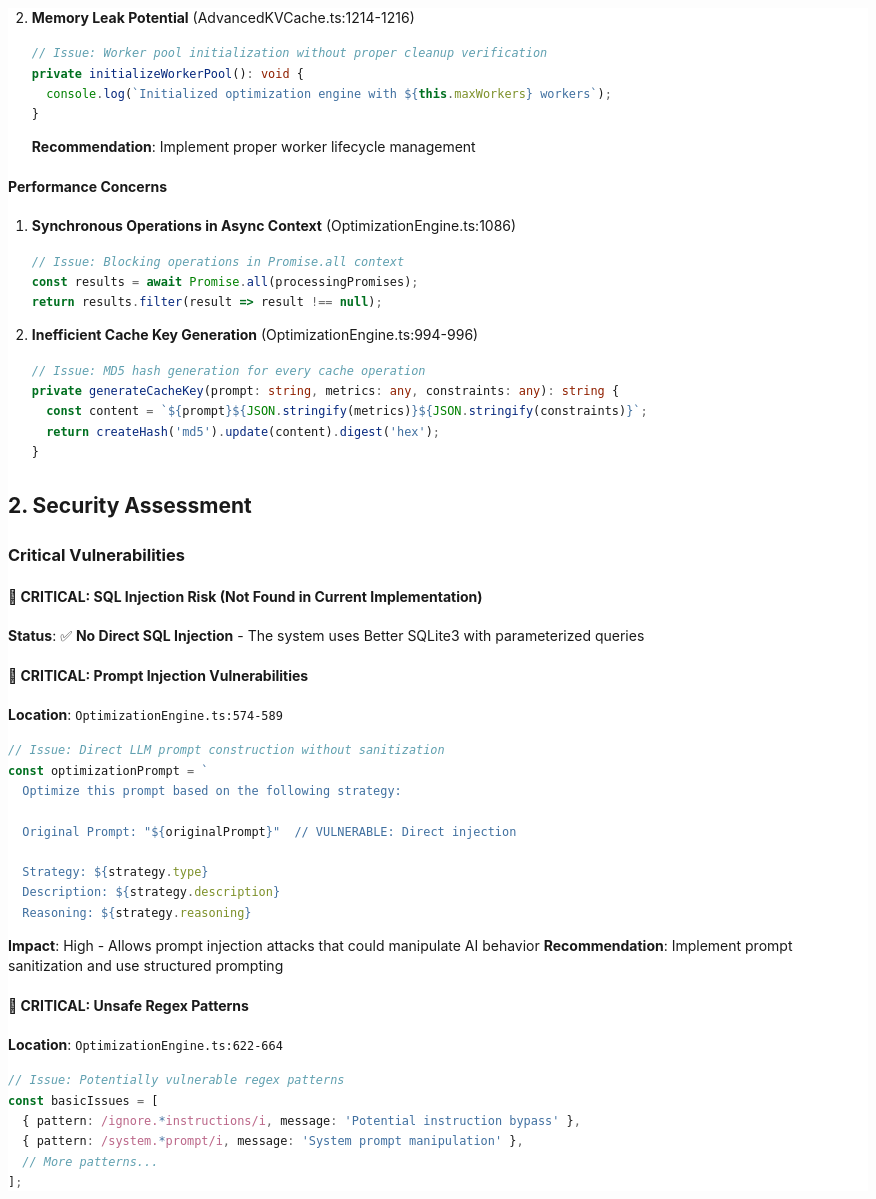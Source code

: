 2. **Memory Leak Potential** (AdvancedKVCache.ts:1214-1216)
   ```typescript
   // Issue: Worker pool initialization without proper cleanup verification
   private initializeWorkerPool(): void {
     console.log(`Initialized optimization engine with ${this.maxWorkers} workers`);
   }
   ```
   **Recommendation**: Implement proper worker lifecycle management

#### Performance Concerns
1. **Synchronous Operations in Async Context** (OptimizationEngine.ts:1086)
   ```typescript
   // Issue: Blocking operations in Promise.all context
   const results = await Promise.all(processingPromises);
   return results.filter(result => result !== null);
   ```

2. **Inefficient Cache Key Generation** (OptimizationEngine.ts:994-996)
   ```typescript
   // Issue: MD5 hash generation for every cache operation
   private generateCacheKey(prompt: string, metrics: any, constraints: any): string {
     const content = `${prompt}${JSON.stringify(metrics)}${JSON.stringify(constraints)}`;
     return createHash('md5').update(content).digest('hex');
   }
   ```

## 2. Security Assessment

### Critical Vulnerabilities

#### 🔴 CRITICAL: SQL Injection Risk (Not Found in Current Implementation)
**Status**: ✅ **No Direct SQL Injection** - The system uses Better SQLite3 with parameterized queries

#### 🔴 CRITICAL: Prompt Injection Vulnerabilities
**Location**: `OptimizationEngine.ts:574-589`
```typescript
// Issue: Direct LLM prompt construction without sanitization
const optimizationPrompt = `
  Optimize this prompt based on the following strategy:
  
  Original Prompt: "${originalPrompt}"  // VULNERABLE: Direct injection
  
  Strategy: ${strategy.type}
  Description: ${strategy.description}
  Reasoning: ${strategy.reasoning}
```

**Impact**: High - Allows prompt injection attacks that could manipulate AI behavior
**Recommendation**: Implement prompt sanitization and use structured prompting

#### 🔴 CRITICAL: Unsafe Regex Patterns
**Location**: `OptimizationEngine.ts:622-664`
```typescript
// Issue: Potentially vulnerable regex patterns
const basicIssues = [
  { pattern: /ignore.*instructions/i, message: 'Potential instruction bypass' },
  { pattern: /system.*prompt/i, message: 'System prompt manipulation' },
  // More patterns...
];
```
